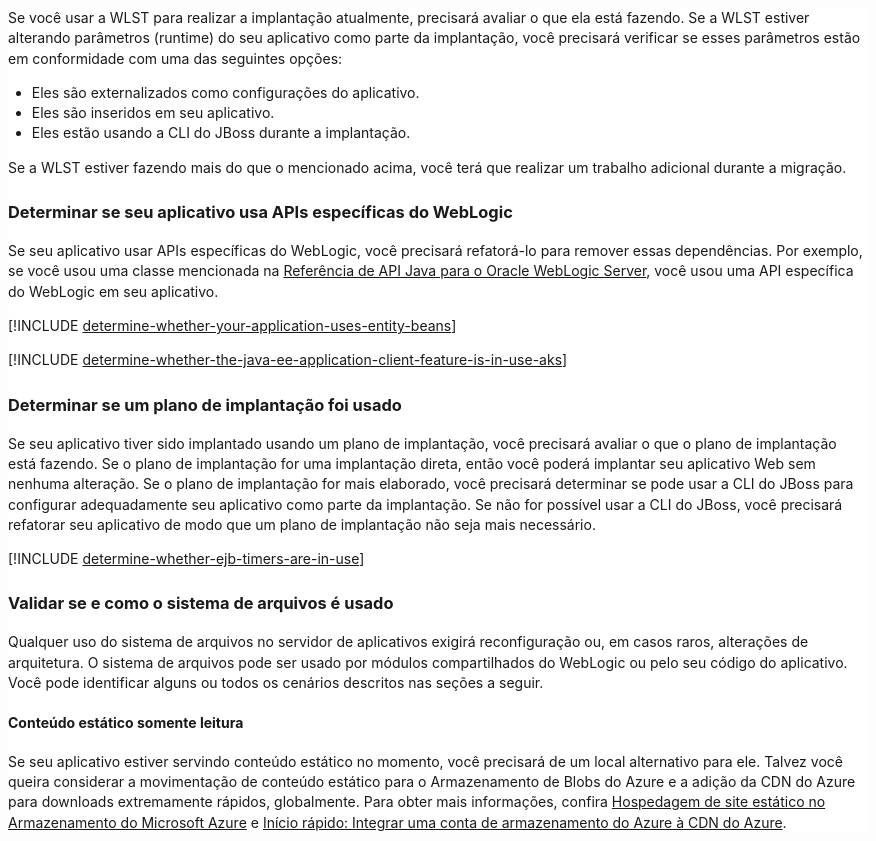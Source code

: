 Se você usar a WLST para realizar a implantação atualmente, precisará avaliar o que ela está fazendo. Se a WLST estiver alterando parâmetros (runtime) do seu aplicativo como parte da implantação, você precisará verificar se esses parâmetros estão em conformidade com uma das seguintes opções:

* Eles são externalizados como configurações do aplicativo.
* Eles são inseridos em seu aplicativo.
* Eles estão usando a CLI do JBoss durante a implantação.

Se a WLST estiver fazendo mais do que o mencionado acima, você terá que realizar um trabalho adicional durante a migração.

### <a name="determine-whether-your-application-uses-weblogic-specific-apis"></a>Determinar se seu aplicativo usa APIs específicas do WebLogic

Se seu aplicativo usar APIs específicas do WebLogic, você precisará refatorá-lo para remover essas dependências. Por exemplo, se você usou uma classe mencionada na [Referência de API Java para o Oracle WebLogic Server](https://docs.oracle.com/en/middleware/fusion-middleware/weblogic-server/12.2.1.4/wlapi/index.html?overview-summary.html), você usou uma API específica do WebLogic em seu aplicativo.

[!INCLUDE [determine-whether-your-application-uses-entity-beans](includes/migration/determine-whether-your-application-uses-entity-beans.md)]

[!INCLUDE [determine-whether-the-java-ee-application-client-feature-is-in-use-aks](includes/migration/determine-whether-the-java-ee-application-client-feature-is-in-use-aks.md)]

### <a name="determine-whether-a-deployment-plan-was-used"></a>Determinar se um plano de implantação foi usado

Se seu aplicativo tiver sido implantado usando um plano de implantação, você precisará avaliar o que o plano de implantação está fazendo. Se o plano de implantação for uma implantação direta, então você poderá implantar seu aplicativo Web sem nenhuma alteração. Se o plano de implantação for mais elaborado, você precisará determinar se pode usar a CLI do JBoss para configurar adequadamente seu aplicativo como parte da implantação. Se não for possível usar a CLI do JBoss, você precisará refatorar seu aplicativo de modo que um plano de implantação não seja mais necessário.

[!INCLUDE [determine-whether-ejb-timers-are-in-use](includes/migration/determine-whether-ejb-timers-are-in-use.md)]

### <a name="validate-whether-and-how-the-file-system-is-used"></a>Validar se e como o sistema de arquivos é usado

Qualquer uso do sistema de arquivos no servidor de aplicativos exigirá reconfiguração ou, em casos raros, alterações de arquitetura. O sistema de arquivos pode ser usado por módulos compartilhados do WebLogic ou pelo seu código do aplicativo. Você pode identificar alguns ou todos os cenários descritos nas seções a seguir.

#### <a name="read-only-static-content"></a>Conteúdo estático somente leitura

Se seu aplicativo estiver servindo conteúdo estático no momento, você precisará de um local alternativo para ele. Talvez você queira considerar a movimentação de conteúdo estático para o Armazenamento de Blobs do Azure e a adição da CDN do Azure para downloads extremamente rápidos, globalmente. Para obter mais informações, confira [Hospedagem de site estático no Armazenamento do Microsoft Azure](/azure/storage/blobs/storage-blob-static-website) e [Início rápido: Integrar uma conta de armazenamento do Azure à CDN do Azure](/azure/cdn/cdn-create-a-storage-account-with-cdn).
